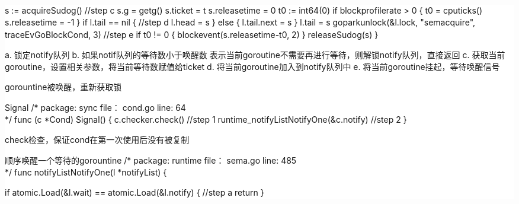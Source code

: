    s := acquireSudog() //step c
   s.g = getg()
   s.ticket = t
   s.releasetime = 0
   t0 := int64(0)
   if blockprofilerate > 0 {
       t0 = cputicks()
       s.releasetime = -1
   }
   if l.tail == nil { //step d
       l.head = s
   } else {
       l.tail.next = s
   }
   l.tail = s
   goparkunlock(&l.lock, "semacquire", traceEvGoBlockCond, 3) //step e
   if t0 != 0 {
       blockevent(s.releasetime-t0, 2)
   }
   releaseSudog(s)
}

a. 锁定notify队列
b. 如果notif队列的等待数小于唤醒数 表示当前goroutine不需要再进行等待，则解锁notify队列，直接返回
c. 获取当前goroutine，设置相关参数，将当前等待数赋值给ticket
d. 将当前goroutine加入到notify队列中
e. 将当前goroutine挂起，等待唤醒信号


gorountine被唤醒，重新获取锁

Signal
/*
package: sync
file： cond.go
line: 64  
*/
func (c *Cond) Signal() {
    c.checker.check() //step 1
    runtime_notifyListNotifyOne(&c.notify) //step 2
}


check检查，保证cond在第一次使用后没有被复制

顺序唤醒一个等待的gorountine
/*
package: runtime
file： sema.go
line: 485  
*/
func notifyListNotifyOne(l *notifyList) {

   if atomic.Load(&l.wait) == atomic.Load(&l.notify) { //step a
        return
   }
